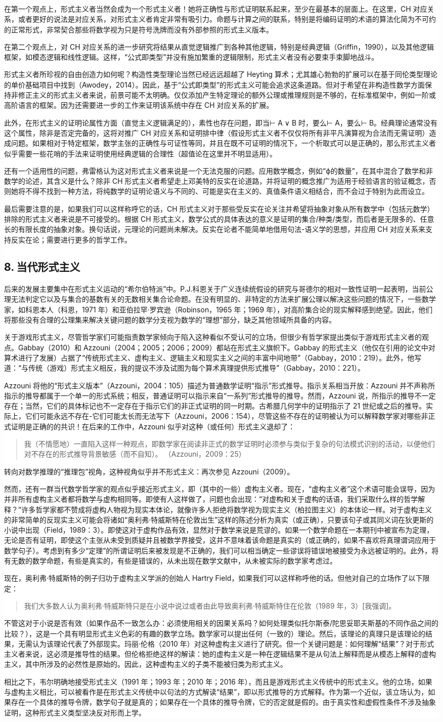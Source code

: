 在第一个观点上，形式主义者当然会成为一个形式主义者！她将正确性与形式证明联系起来，至少在最基本的层面上。在这里，CH 对应关系，或者更好的说法是对应关系，对形式主义者肯定非常有吸引力。命题与计算之间的联系，特别是将编码证明的术语的算法化简为不可约的正常形式，非常契合那些将数学视为只是符号洗牌而没有外部参照的形式主义版本。

在第二个观点上，对 CH 对应关系的进一步研究将结果从直觉逻辑推广到各种其他逻辑，特别是经典逻辑（Griffin，1990），以及其他逻辑框架，如模态逻辑和线性逻辑。这样，“公式即类型”并没有施加繁重的逻辑限制，形式主义者没有必要束手束脚地战斗。

形式主义者所珍视的自由创造力如何呢？构造性类型理论当然已经远远超越了 Heyting 算术；尤其雄心勃勃的扩展可以在基于同伦类型理论的单价基础项目中找到（Awodey，2014）。因此，基于“公式即类型”的形式主义可能会追求这条道路。但对于希望在非构造性数学方面保持非修正主义的形式主义者来说，前景可能不太明确。仅仅添加产生特定理论的额外公理或推理规则是不够的，在标准框架中，例如一阶或高阶语言的框架。因为还需要进一步的工作来证明该系统中存在 CH 对应关系的扩展。

此外，在形式主义的证明论属性方面（直觉主义逻辑满足的），素性也存在问题，即当⊢ A ∨ B 时，要么⊢ A，要么⊢ B。经典理论通常没有这个属性，除非是否定完备的，这将对推广 CH 对应关系和证明排中律（假设形式主义者不仅仅将所有非平凡演算视为合法而无需证明）造成问题。如果相对于特定框架，数学主张的正确性与可证性等同，并且在既不可证明的情况下，一个析取式可以是正确的，那么形式主义者似乎需要一些花哨的手法来证明使用经典逻辑的合理性（超值论在这里并不明显适用）。

还有一个适用性的问题，弗雷格认为这对形式主义者来说是一个无法克服的问题。应用数学概念，例如“ϕ的数量”，在其中混合了数学和非数学的论述，其含义是什么？除非 CH 形式主义者希望走上邓美特的反实在论道路，并将证明的概念推广为适用于经验语言的验证概念，否则她将不得不找到一种方法，将纯数学的证明论语义与不同的、可能是实在主义的、真值条件语义相结合，而不会过于特别为此而设立。

最后需要注意的是，如果我们可以这样称呼它的话，CH 形式主义对于那些受反实在论关注并希望将抽象对象从所有数学中（包括元数学）排除的形式主义者来说是不可接受的。根据 CH 形式主义，数学公式的具体表达的意义是证明的集合/种类/类型，而后者是无限多的、任意长的有限长度的抽象对象。换句话说，元理论的问题尚未解决。反实在论者不能简单地借用句法-语义学的思想，并应用 CH 对应关系来支持反实在论；需要进行更多的哲学工作。

## 8. 当代形式主义

后来的发展主要集中在形式主义运动的“希尔伯特派”中。P.J.科恩关于广义连续统假设的研究与哥德尔的相对一致性证明一起表明，当前公理无法判定它以及与集合的基数有关的无数相关集合论命题。在没有明显的、非特定的方法来扩展公理以解决这些问题的情况下，一些数学家，如科恩本人（科恩，1971 年）和亚伯拉罕·罗宾逊（Robinson，1965 年；1969 年），对高阶集合论的现实解释感到绝望。因此，他们将那些没有合理的公理集来解决关键问题的数学分支视为数学的“理想”部分，缺乏其他领域所具备的内容。

关于游戏形式主义，尽管哲学家们可能指责数学家倾向于陷入这种看似不受认可的立场，但很少有哲学家提出类似于游戏形式主义者的观点。Gabbay（2010）和 Azzouni（2004；2005；2006；2009）都站在形式主义旗帜下。Gabbay 的形式主义（他仅在引用的论文中对算术进行了发展）占据了“传统形式主义、虚构主义、逻辑主义和现实主义之间的丰富中间地带”（Gabbay，2010：219）。此外，他写道：“与传统（游戏）形式主义相反，我的提议不涉及试图为每个算术真理提供形式推导”（Gabbay，2010：221）。

Azzouni 将他的“形式主义版本”（Azzouni，2004：105）描述为普通数学证明“指示”形式推导。指示关系相当开放：Azzouni 并不声称所指示的推导都属于一个单一的形式系统；相反，普通证明可以指示来自“一系列”形式推导的推导。然而，Azzouni 说，所指示的推导不一定存在；当然，它们的具体标记也不一定存在于指示它们的非正式证明的同一时期。古希腊几何学中的证明指示了 21 世纪或之后的推导。实际上，它们可能永远不存在-它们可能太长而无法写下（Azzouni，2006：154），尽管这些不存在的证明被认为可以解释数学家对哪些非正式证明是正确的的共识！在后来的工作中，Azzouni 似乎对这种（或任何）形式主义退却了：

> 我（不情愿地）一直陷入这样一种观点，即数学家在阅读非正式的数学证明时必须参与类似于复杂的句法模式识别的活动，以便他们对不存在的形式推导背景敏感（而不自知）。 （Azzouni，2009：25）

转向对数学推理的“推理包”视角，这种视角似乎并不形式主义：再次参见 Azzouni（2009）。

然而，还有一群当代数学哲学家的观点似乎接近形式主义，即（其中的一些）虚构主义者。现在，“虚构主义者”这个术语可能会误导，因为并非所有虚构主义者都将数学与虚构相同等。即使有人这样做了，问题也会出现：“对虚构和关于虚构的话语，我们采取什么样的哲学解释？”许多哲学家都不赞成将虚构人物视为现实本体论，就像许多人拒绝将数学视为现实主义（柏拉图主义）的本体论一样。对于虚构主义的非常简单的反现实主义可能会将诸如“奥利弗·特威斯特在伦敦出生”这样的陈述分析为真实（或正确），只要该句子或其同义词在狄更斯的小说中出现（Field，1989：3）。即使这对于虚构作品有效，显然对于数学来说是荒谬的。如果一个数学命题在一本期刊中被宣布为定理，无论是否有证明，即使这个主张从未受到质疑并且被数学界接受，这并不意味着该命题是真实的（或正确的，如果不喜欢将真理谓词应用于数学句子）。考虑到有多少“定理”的所谓证明后来被发现是不正确的，我们可以相当确定一些谬误将错误地被接受为永远被证明的。此外，将有无数的数学命题，有些是真实的，有些是错误的，从未出现在数学文献中，从未被实际的数学家考虑过。

现在，奥利弗·特威斯特的例子归功于虚构主义学派的创始人 Hartry Field，如果我们可以这样称呼他的话。但他对自己的立场作了以下限定：

> 我们大多数人认为奥利弗·特威斯特只是在小说中说过或者由此导致奥利弗·特威斯特住在伦敦（1989 年，3）[我强调]。

不管这对于小说是否有效（如果作品不一致怎么办：必须使用相关的因果关系吗？如何处理类似托尔斯泰/陀思妥耶夫斯基的不同作品之间的比较？），这是一个具有明显形式主义色彩的有趣的数学立场。数学家可以提出任何（一致的）理论。然后，该理论的真理只是该理论的结果，无需认为该理论代表了外部现实。玛丽·伦格（2010 年）对这种虚构主义进行了研究。但一个关键问题是：如何理解“结果”？对于形式主义者来说，这必须是推导性的结果。但伦格拒绝这样的解读：她的虚构主义是一种在逻辑结果不是从句法上解释而是从模态上解释的虚构主义，其中所涉及的必然性是原始的。因此，这种虚构主义的子类不能被归类为形式主义。

相比之下，韦尔明确地接受形式主义（1991 年；1993 年；2010 年；2016 年），而且是游戏形式主义传统中的形式主义。他的立场，如果与虚构主义相比，可以被看作是在形式主义传统中以句法的方式解读“结果”，即以形式推导的方式解释。作为第一个近似，该立场认为，如果存在一个具体的推导令牌，数学句子就是真的；如果存在一个具体的推导令牌，它的否定就是假的。由于真实性和虚假性条件不涉及抽象证明，这种形式主义类型坚决反对形而上学。

